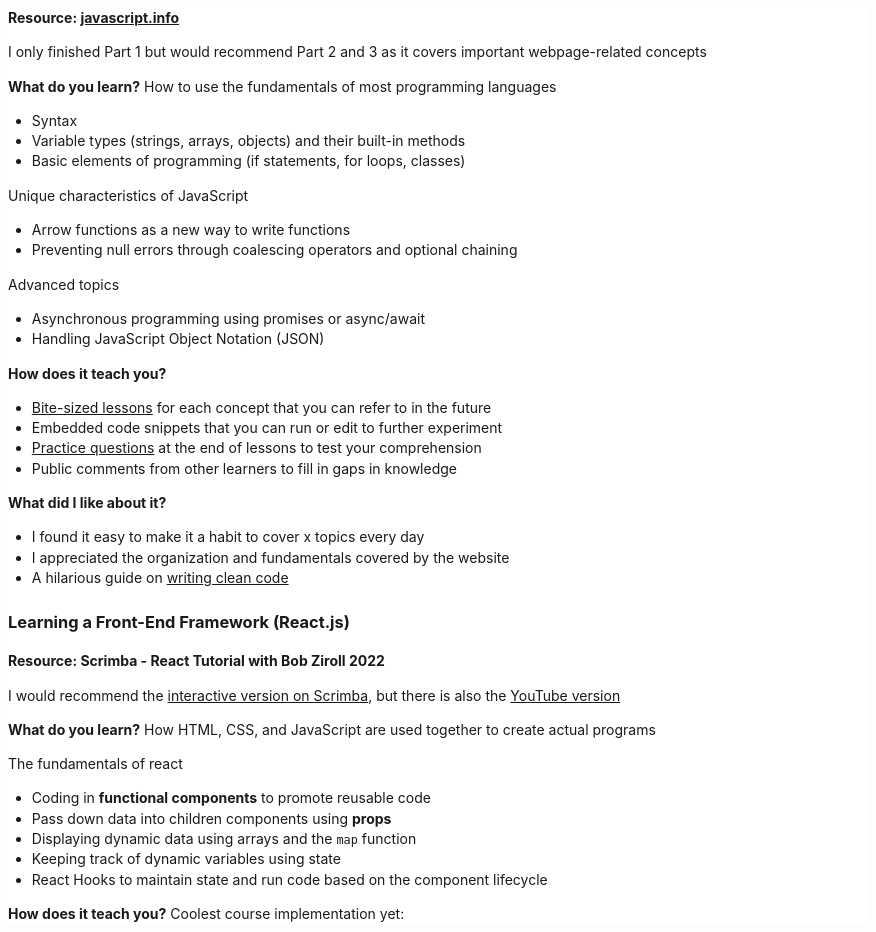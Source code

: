 **Resource: [javascript.info](https://javascript.info)**

I only finished Part 1 but would recommend Part 2 and 3 as it covers important webpage-related concepts

**What do you learn?**
How to use the fundamentals of most programming languages

- Syntax
- Variable types (strings, arrays, objects) and their built-in methods
- Basic elements of programming (if statements, for loops, classes)

Unique characteristics of JavaScript

- Arrow functions as a new way to write functions
- Preventing null errors through coalescing operators and optional chaining

Advanced topics

- Asynchronous programming using promises or async/await
- Handling JavaScript Object Notation (JSON)

**How does it teach you?**

- [Bite-sized lessons](https://javascript.info/structure) for each concept that you can refer to in the future
- Embedded code snippets that you can run or edit to further experiment
- [Practice questions](https://javascript.info/hello-world#show-an-alert) at the end of lessons to test your comprehension
- Public comments from other learners to fill in gaps in knowledge

**What did I like about it?**

- I found it easy to make it a habit to cover x topics every day
- I appreciated the organization and fundamentals covered by the website
- A hilarious guide on [writing clean code](https://javascript.info/ninja-code)

### Learning a Front-End Framework (React.js)

**Resource: Scrimba - React Tutorial with Bob Ziroll 2022**

I would recommend the [interactive version on Scrimba](https://scrimba.com/learn/learnreact), but there is also the [YouTube version](https://www.youtube.com/watch?v=bMknfKXIFA8&ab_channel=freeCodeCamp.org)

**What do you learn?**
How HTML, CSS, and JavaScript are used together to create actual programs

The fundamentals of react

- Coding in **functional components** to promote reusable code
- Pass down data into children components using **props**
- Displaying dynamic data using arrays and the `map` function
- Keeping track of dynamic variables using state
- React Hooks to maintain state and run code based on the component lifecycle

**How does it teach you?**
Coolest course implementation yet:
